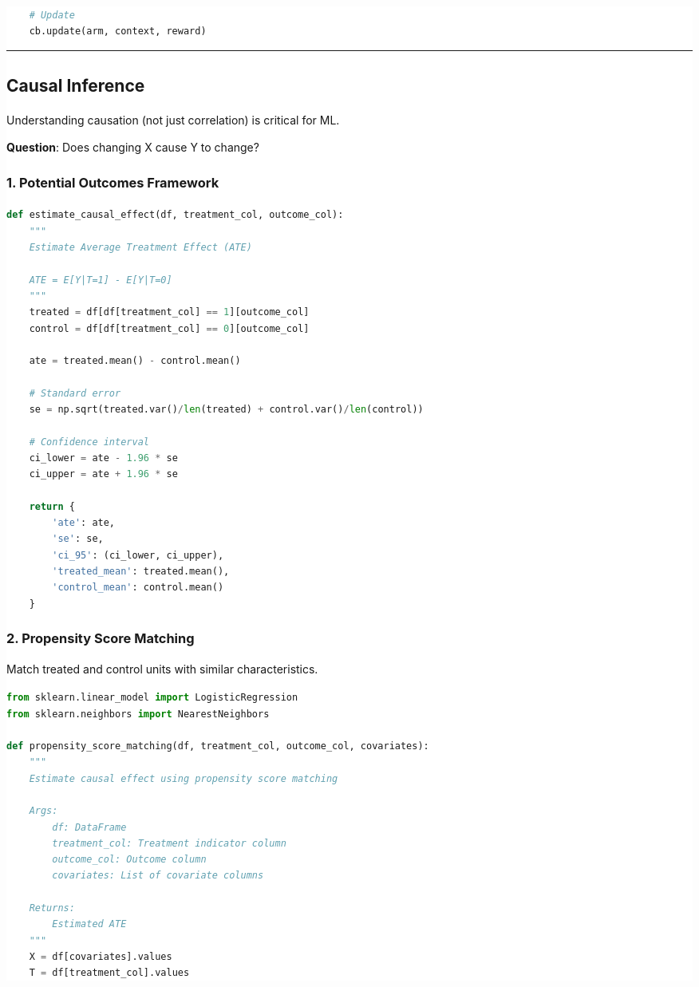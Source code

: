 ```python
    # Update
    cb.update(arm, context, reward)
```

---

## Causal Inference

Understanding causation (not just correlation) is critical for ML.

**Question**: Does changing X cause Y to change?

### 1. Potential Outcomes Framework

```python
def estimate_causal_effect(df, treatment_col, outcome_col):
    """
    Estimate Average Treatment Effect (ATE)

    ATE = E[Y|T=1] - E[Y|T=0]
    """
    treated = df[df[treatment_col] == 1][outcome_col]
    control = df[df[treatment_col] == 0][outcome_col]

    ate = treated.mean() - control.mean()

    # Standard error
    se = np.sqrt(treated.var()/len(treated) + control.var()/len(control))

    # Confidence interval
    ci_lower = ate - 1.96 * se
    ci_upper = ate + 1.96 * se

    return {
        'ate': ate,
        'se': se,
        'ci_95': (ci_lower, ci_upper),
        'treated_mean': treated.mean(),
        'control_mean': control.mean()
    }
```

### 2. Propensity Score Matching

Match treated and control units with similar characteristics.

```python
from sklearn.linear_model import LogisticRegression
from sklearn.neighbors import NearestNeighbors

def propensity_score_matching(df, treatment_col, outcome_col, covariates):
    """
    Estimate causal effect using propensity score matching

    Args:
        df: DataFrame
        treatment_col: Treatment indicator column
        outcome_col: Outcome column
        covariates: List of covariate columns

    Returns:
        Estimated ATE
    """
    X = df[covariates].values
    T = df[treatment_col].values
```